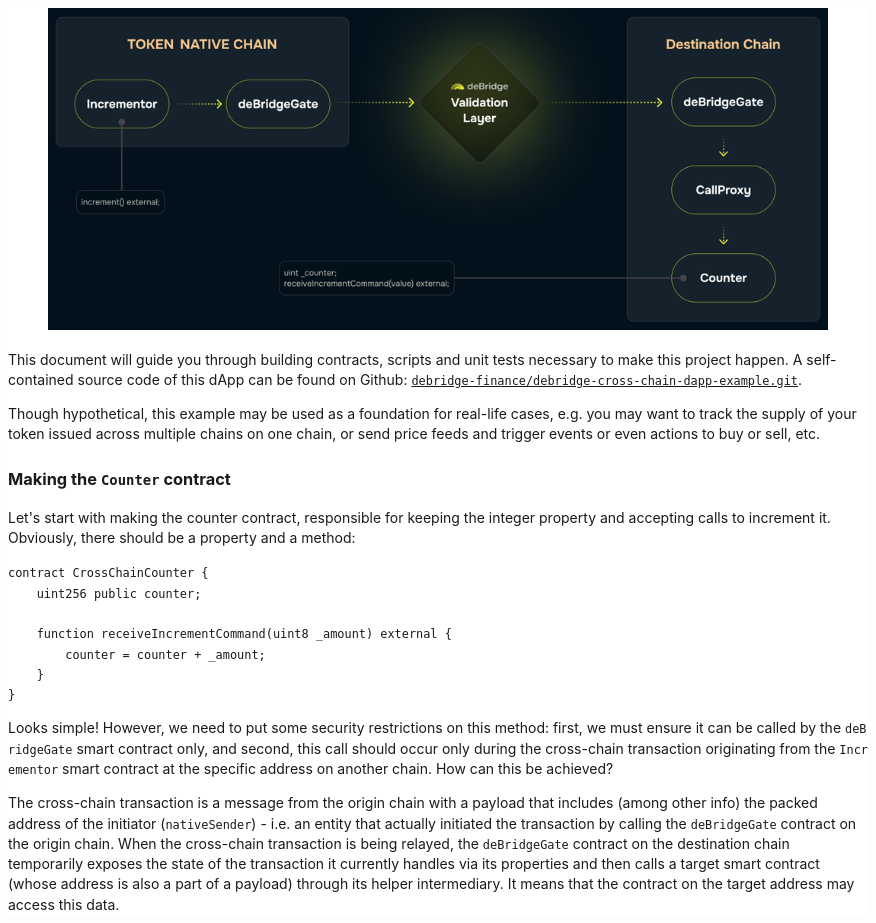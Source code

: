 <figure><img src="../../../.gitbook/assets/Slide 16_9 - 7.png" alt=""><figcaption></figcaption></figure>

This document will guide you through building contracts, scripts and unit tests necessary to make this project happen. A self-contained source code of this dApp can be found on Github: [`debridge-finance/debridge-cross-chain-dapp-example.git`](https://github.com/debridge-finance/debridge-cross-chain-dapp-example).

Though hypothetical, this example may be used as a foundation for real-life cases, e.g. you may want to track the supply of your token issued across multiple chains on one chain, or send price feeds and trigger events or even actions to buy or sell, etc.

### Making the `Counter` contract

Let's start with making the counter contract, responsible for keeping the integer property and accepting calls to increment it. Obviously, there should be a property and a method:

```solidity
contract CrossChainCounter {
    uint256 public counter;

    function receiveIncrementCommand(uint8 _amount) external {
        counter = counter + _amount;
    }
}
```

Looks simple! However, we need to put some security restrictions on this method: first, we must ensure it can be called by the `deBridgeGate` smart contract only, and second, this call should occur only during the cross-chain transaction originating from the `Incrementor` smart contract at the specific address on another chain. How can this be achieved?

The cross-chain transaction is a message from the origin chain with a payload that includes (among other info) the packed address of the initiator (`nativeSender`) - i.e. an entity that actually initiated the transaction by calling the `deBridgeGate` contract on the origin chain. When the cross-chain transaction is being relayed, the `deBridgeGate` contract on the destination chain temporarily exposes the state of the transaction it currently handles via its properties and then calls a target smart contract (whose address is also a part of a payload) through its helper intermediary. It means that the contract on the target address may access this data.
